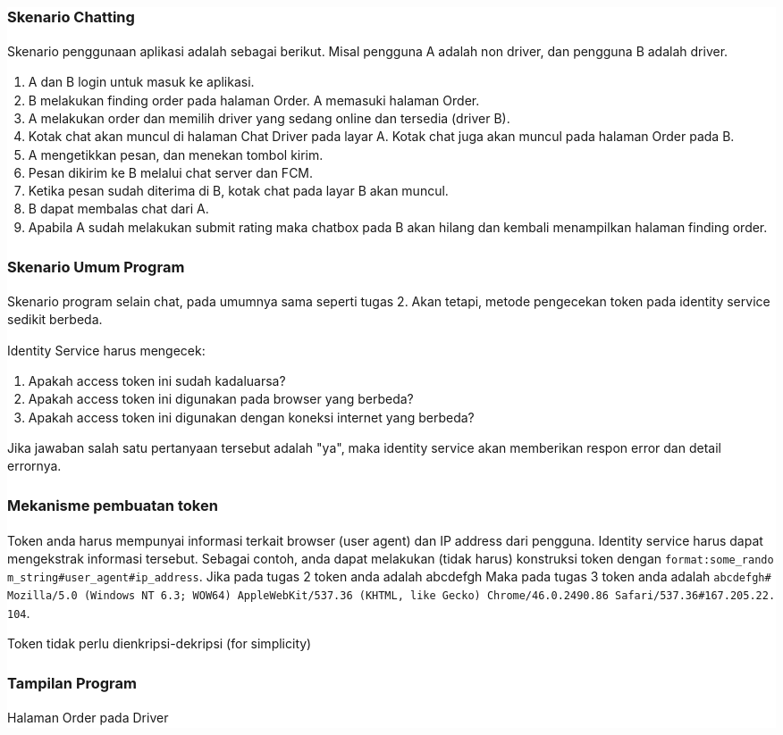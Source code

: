 ### Skenario Chatting
Skenario penggunaan aplikasi adalah sebagai berikut.
Misal pengguna A adalah non driver, dan pengguna B adalah driver.
1. A dan B login untuk masuk ke aplikasi.
2. B melakukan finding order pada halaman Order. A memasuki halaman Order.
3. A melakukan order dan memilih driver yang sedang online dan tersedia (driver B).
4. Kotak chat akan muncul di halaman Chat Driver pada layar A. Kotak chat juga akan muncul pada halaman Order pada B.
5. A mengetikkan pesan, dan menekan tombol kirim.
6. Pesan dikirim ke B melalui chat server dan FCM.
7. Ketika pesan sudah diterima di B, kotak chat pada layar B akan muncul.
8. B dapat membalas chat dari A.
9. Apabila A sudah melakukan submit rating maka chatbox pada B akan hilang dan kembali menampilkan halaman finding order.

### Skenario Umum Program
Skenario program selain chat, pada umumnya sama seperti tugas 2. Akan tetapi, metode pengecekan token pada identity service sedikit berbeda.

Identity Service harus mengecek:
1. Apakah access token ini sudah kadaluarsa?
2. Apakah access token ini digunakan pada browser yang berbeda?
3. Apakah access token ini digunakan dengan koneksi internet yang berbeda?

Jika jawaban salah satu pertanyaan tersebut adalah "ya", maka identity service akan memberikan respon error dan detail errornya.

### Mekanisme pembuatan token
Token anda harus mempunyai informasi terkait browser (user agent) dan IP address dari pengguna. Identity service harus dapat mengekstrak informasi tersebut. Sebagai contoh, anda dapat melakukan (tidak harus) konstruksi token dengan `format:some_random_string#user_agent#ip_address`. Jika pada tugas 2 token anda adalah abcdefgh Maka pada tugas 3 token anda adalah `abcdefgh#Mozilla/5.0 (Windows NT 6.3; WOW64) AppleWebKit/537.36 (KHTML, like Gecko) Chrome/46.0.2490.86 Safari/537.36#167.205.22.104`.

Token tidak perlu dienkripsi-dekripsi (for simplicity)

### Tampilan Program
Halaman Order pada Driver
